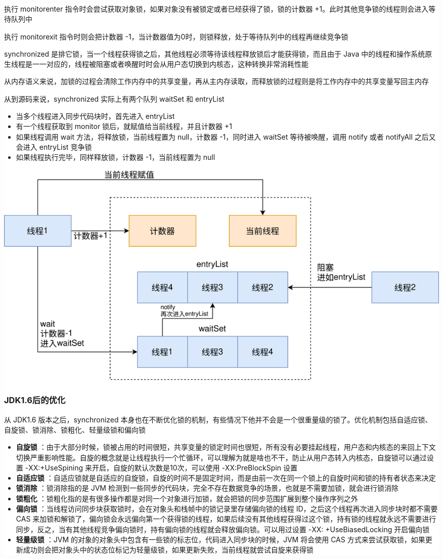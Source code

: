 执行 monitorenter 指令时会尝试获取对象锁，如果对象没有被锁定或者已经获得了锁，锁的计数器 +1。此时其他竞争锁的线程则会进入等待队列中

执行 monitorexit 指令时则会把计数器 -1，当计数器值为0时，则锁释放，处于等待队列中的线程再继续竞争锁

synchronized 是排它锁，当一个线程获得锁之后，其他线程必须等待该线程释放锁后才能获得锁，而且由于 Java 中的线程和操作系统原生线程是一一对应的，线程被阻塞或者唤醒时时会从用户态切换到内核态，这种转换非常消耗性能

从内存语义来说，加锁的过程会清除工作内存中的共享变量，再从主内存读取，而释放锁的过程则是将工作内存中的共享变量写回主内存

从到源码来说，synchronized 实际上有两个队列 waitSet 和 entryList

- 当多个线程进入同步代码块时，首先进入 entryList
- 有一个线程获取到 monitor 锁后，就赋值给当前线程，并且计数器 +1
- 如果线程调用 wait 方法，将释放锁，当前线程置为 null，计数器 -1，同时进入 waitSet 等待被唤醒，调用 notify 或者 notifyAll 之后又会进入 entryList 竞争锁
- 如果线程执行完毕，同样释放锁，计数器 -1，当前线程置为 null

![synchronized实现.drawio.svg](JUC/synchronized实现.drawio.svg)

### JDK1.6后的优化

从 JDK1.6 版本之后，synchronized 本身也在不断优化锁的机制，有些情况下他并不会是一个很重量级的锁了。优化机制包括自适应锁、自旋锁、锁消除、锁粗化、轻量级锁和偏向锁

- **自旋锁** ：由于大部分时候，锁被占用的时间很短，共享变量的锁定时间也很短，所有没有必要挂起线程，用户态和内核态的来回上下文切换严重影响性能。自旋的概念就是让线程执行一个忙循环，可以理解为就是啥也不干，防止从用户态转入内核态，自旋锁可以通过设置 -XX:+UseSpining 来开启，自旋的默认次数是10次，可以使用 -XX:PreBlockSpin 设置
- **自适应锁** ：自适应锁就是自适应的自旋锁，自旋的时间不是固定时间，而是由前一次在同一个锁上的自旋时间和锁的持有者状态来决定
- **锁消除** ：锁消除指的是 JVM 检测到一些同步的代码块，完全不存在数据竞争的场景，也就是不需要加锁，就会进行锁消除
- **锁粗化** ：锁粗化指的是有很多操作都是对同一个对象进行加锁，就会把锁的同步范围扩展到整个操作序列之外
- **偏向锁** ：当线程访问同步块获取锁时，会在对象头和栈帧中的锁记录里存储偏向锁的线程 ID，之后这个线程再次进入同步块时都不需要 CAS 来加锁和解锁了，偏向锁会永远偏向第一个获得锁的线程，如果后续没有其他线程获得过这个锁，持有锁的线程就永远不需要进行同步，反之，当有其他线程竞争偏向锁时，持有偏向锁的线程就会释放偏向锁。可以用过设置 -XX:
  +UseBiasedLocking 开启偏向锁
- **轻量级锁** ：JVM 的对象的对象头中包含有一些锁的标志位，代码进入同步块的时候，JVM 将会使用 CAS 方式来尝试获取锁，如果更新成功则会把对象头中的状态位标记为轻量级锁，如果更新失败，当前线程就尝试自旋来获得锁
